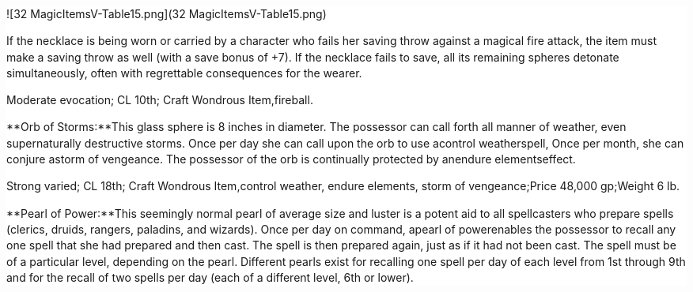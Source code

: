 


















































![32 MagicItemsV-Table15.png](32 MagicItemsV-Table15.png)

If the necklace is being worn or carried by a character who fails her saving throw against a magical fire attack, the item must make a saving throw as well (with a save bonus of +7). If the necklace fails to save, all its remaining spheres detonate simultaneously, often with regrettable consequences for the wearer.

Moderate evocation; CL 10th; Craft Wondrous Item,fireball.

**Orb of Storms:**This glass sphere is 8 inches in diameter. The possessor can call forth all manner of weather, even supernaturally destructive storms. Once per day she can call upon the orb to use acontrol weatherspell, Once per month, she can conjure astorm of vengeance. The possessor of the orb is continually protected by anendure elementseffect.

Strong varied; CL 18th; Craft Wondrous Item,control weather, endure elements, storm of vengeance;Price 48,000 gp;Weight 6 lb.

**Pearl of Power:**This seemingly normal pearl of average size and luster is a potent aid to all spellcasters who prepare spells (clerics, druids, rangers, paladins, and wizards). Once per day on command, apearl of powerenables the possessor to recall any one spell that she had prepared and then cast. The spell is then prepared again, just as if it had not been cast. The spell must be of a particular level, depending on the pearl. Different pearls exist for recalling one spell per day of each level from 1st through 9th and for the recall of two spells per day (each of a different level, 6th or lower).
